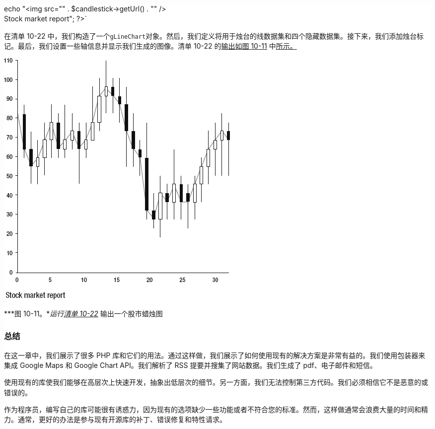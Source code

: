 echo "<img src=\"" . $candlestick->getUrl() . "\" /><br/>Stock market report";
?>`

在清单 10-22 中，我们构造了一个`gLineChart`对象。然后，我们定义将用于烛台的线数据集和四个隐藏数据集。接下来，我们添加烛台标记。最后，我们设置一些轴信息并显示我们生成的图像。清单 10-22 的[输出如图 10-11](#list_10_22) 中[所示。](#fig_10_11)

![images](img/1011.jpg)

***图 10-11。**运行[清单 10-22](#list_10_22)* 输出一个股市蜡烛图

### 总结

在这一章中，我们展示了很多 PHP 库和它们的用法。通过这样做，我们展示了如何使用现有的解决方案是非常有益的。我们使用包装器来集成 Google Maps 和 Google Chart API。我们解析了 RSS 提要并搜集了网站数据。我们生成了 pdf、电子邮件和短信。

使用现有的库使我们能够在高层次上快速开发，抽象出低层次的细节。另一方面，我们无法控制第三方代码。我们必须相信它不是恶意的或错误的。

作为程序员，编写自己的库可能很有诱惑力，因为现有的选项缺少一些功能或者不符合您的标准。然而，这样做通常会浪费大量的时间和精力。通常，更好的办法是参与现有开源库的补丁、错误修复和特性请求。